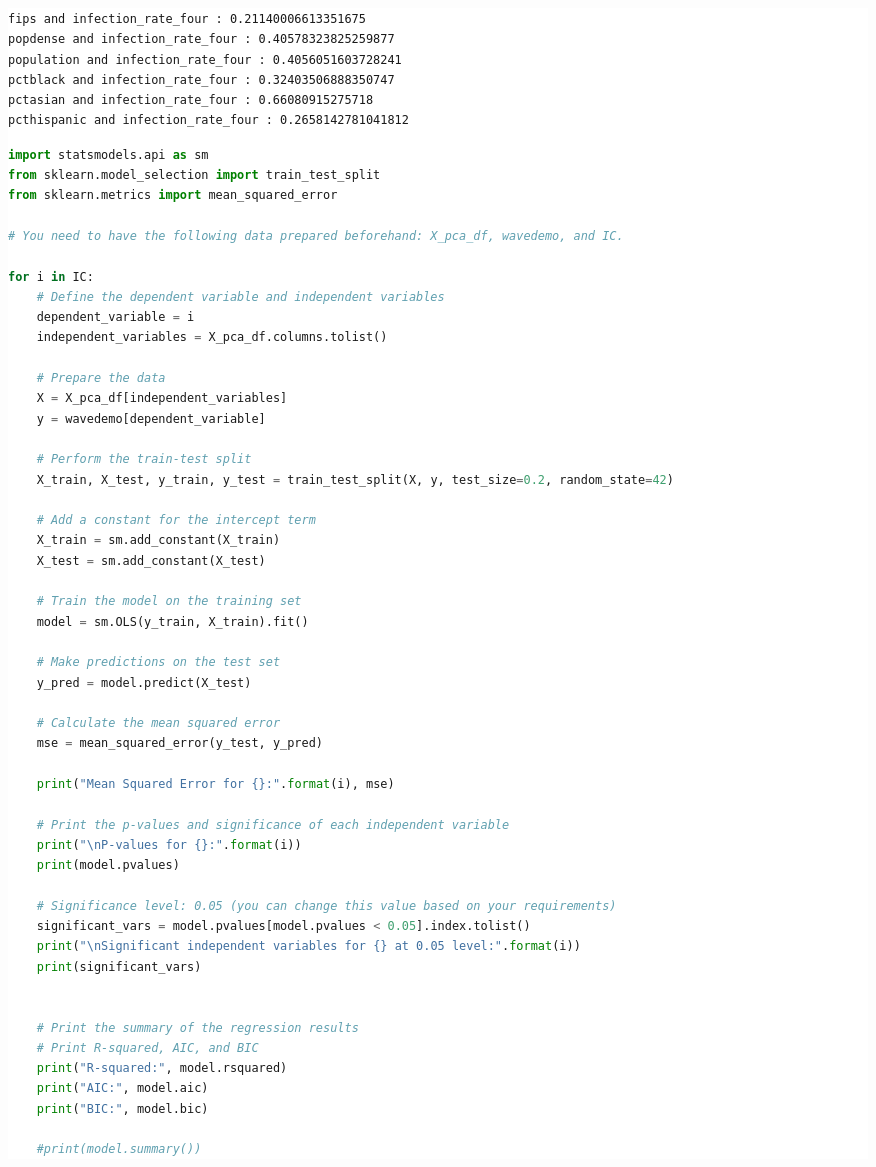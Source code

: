     fips and infection_rate_four : 0.21140006613351675
    popdense and infection_rate_four : 0.40578323825259877
    population and infection_rate_four : 0.4056051603728241
    pctblack and infection_rate_four : 0.32403506888350747
    pctasian and infection_rate_four : 0.66080915275718
    pcthispanic and infection_rate_four : 0.2658142781041812
    


```python

```


```python
import statsmodels.api as sm
from sklearn.model_selection import train_test_split
from sklearn.metrics import mean_squared_error

# You need to have the following data prepared beforehand: X_pca_df, wavedemo, and IC.

for i in IC:
    # Define the dependent variable and independent variables
    dependent_variable = i
    independent_variables = X_pca_df.columns.tolist()

    # Prepare the data
    X = X_pca_df[independent_variables]
    y = wavedemo[dependent_variable]

    # Perform the train-test split
    X_train, X_test, y_train, y_test = train_test_split(X, y, test_size=0.2, random_state=42)

    # Add a constant for the intercept term
    X_train = sm.add_constant(X_train)
    X_test = sm.add_constant(X_test)

    # Train the model on the training set
    model = sm.OLS(y_train, X_train).fit()

    # Make predictions on the test set
    y_pred = model.predict(X_test)

    # Calculate the mean squared error
    mse = mean_squared_error(y_test, y_pred)

    print("Mean Squared Error for {}:".format(i), mse)

    # Print the p-values and significance of each independent variable
    print("\nP-values for {}:".format(i))
    print(model.pvalues)

    # Significance level: 0.05 (you can change this value based on your requirements)
    significant_vars = model.pvalues[model.pvalues < 0.05].index.tolist()
    print("\nSignificant independent variables for {} at 0.05 level:".format(i))
    print(significant_vars)


    # Print the summary of the regression results
    # Print R-squared, AIC, and BIC
    print("R-squared:", model.rsquared)
    print("AIC:", model.aic)
    print("BIC:", model.bic)

    #print(model.summary())

```